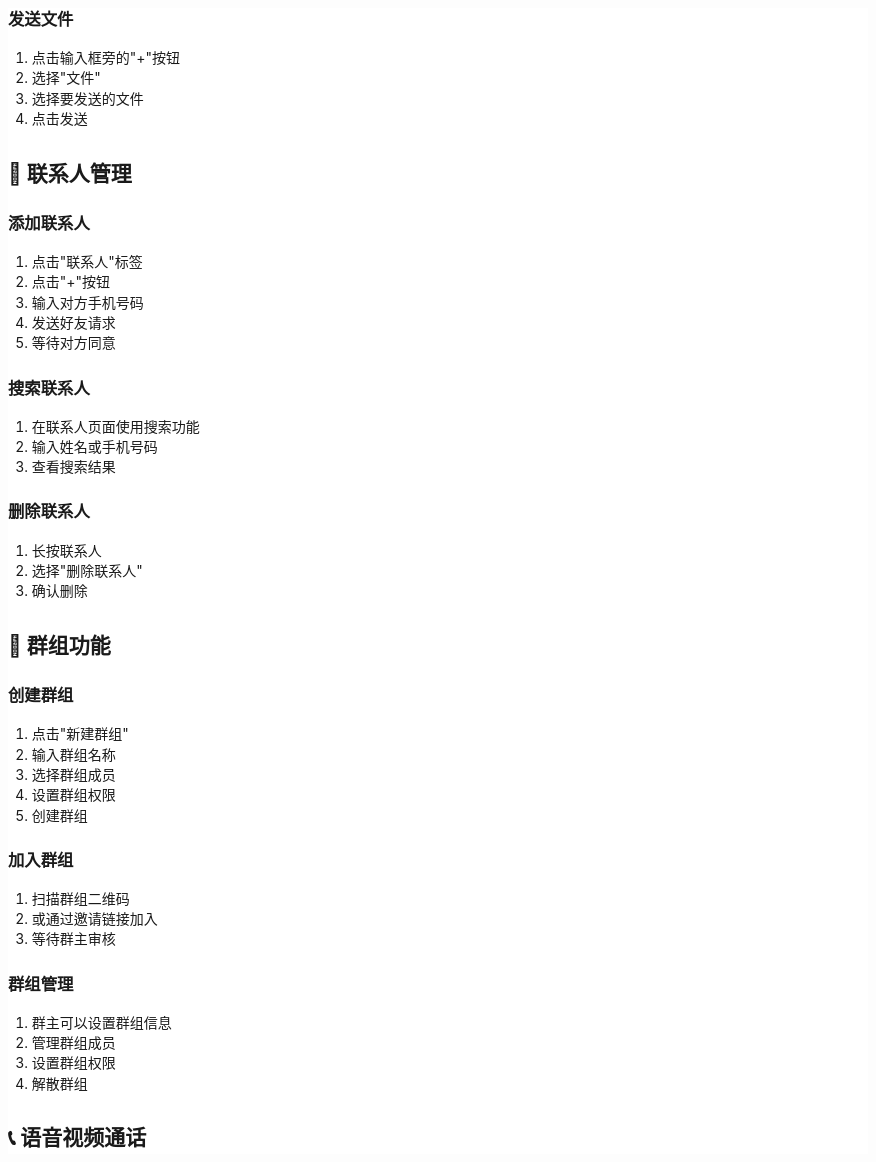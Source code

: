 ### 发送文件
1. 点击输入框旁的"+"按钮
2. 选择"文件"
3. 选择要发送的文件
4. 点击发送

## 👥 联系人管理

### 添加联系人
1. 点击"联系人"标签
2. 点击"+"按钮
3. 输入对方手机号码
4. 发送好友请求
5. 等待对方同意

### 搜索联系人
1. 在联系人页面使用搜索功能
2. 输入姓名或手机号码
3. 查看搜索结果

### 删除联系人
1. 长按联系人
2. 选择"删除联系人"
3. 确认删除

## 🏢 群组功能

### 创建群组
1. 点击"新建群组"
2. 输入群组名称
3. 选择群组成员
4. 设置群组权限
5. 创建群组

### 加入群组
1. 扫描群组二维码
2. 或通过邀请链接加入
3. 等待群主审核

### 群组管理
1. 群主可以设置群组信息
2. 管理群组成员
3. 设置群组权限
4. 解散群组

## 📞 语音视频通话

